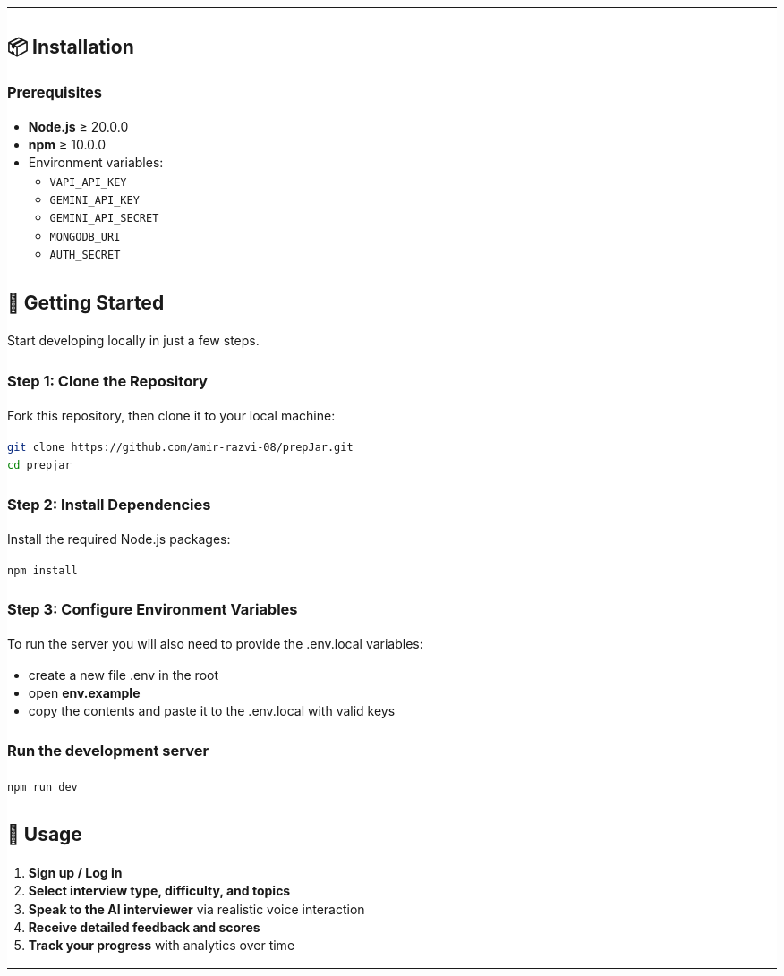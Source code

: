 
---

## 📦 Installation

### Prerequisites

-   **Node.js** ≥ 20.0.0
-   **npm** ≥ 10.0.0
-   Environment variables:
    -   `VAPI_API_KEY`
    -   `GEMINI_API_KEY`
    -   `GEMINI_API_SECRET`
    -   `MONGODB_URI`
    -   `AUTH_SECRET`

## 🚀 Getting Started

Start developing locally in just a few steps.

### Step 1: Clone the Repository

Fork this repository, then clone it to your local machine:

```bash
git clone https://github.com/amir-razvi-08/prepJar.git
cd prepjar
```

### Step 2: Install Dependencies

Install the required Node.js packages:

```bash
npm install
```

### Step 3: Configure Environment Variables

To run the server you will also need to provide the .env.local variables:

-   create a new file .env in the root
-   open **env.example**
-   copy the contents and paste it to the .env.local with valid keys

### Run the development server

```bash
npm run dev
```

## 🧪 Usage

1. **Sign up / Log in**
2. **Select interview type, difficulty, and topics**
3. **Speak to the AI interviewer** via realistic voice interaction
4. **Receive detailed feedback and scores**
5. **Track your progress** with analytics over time

---
